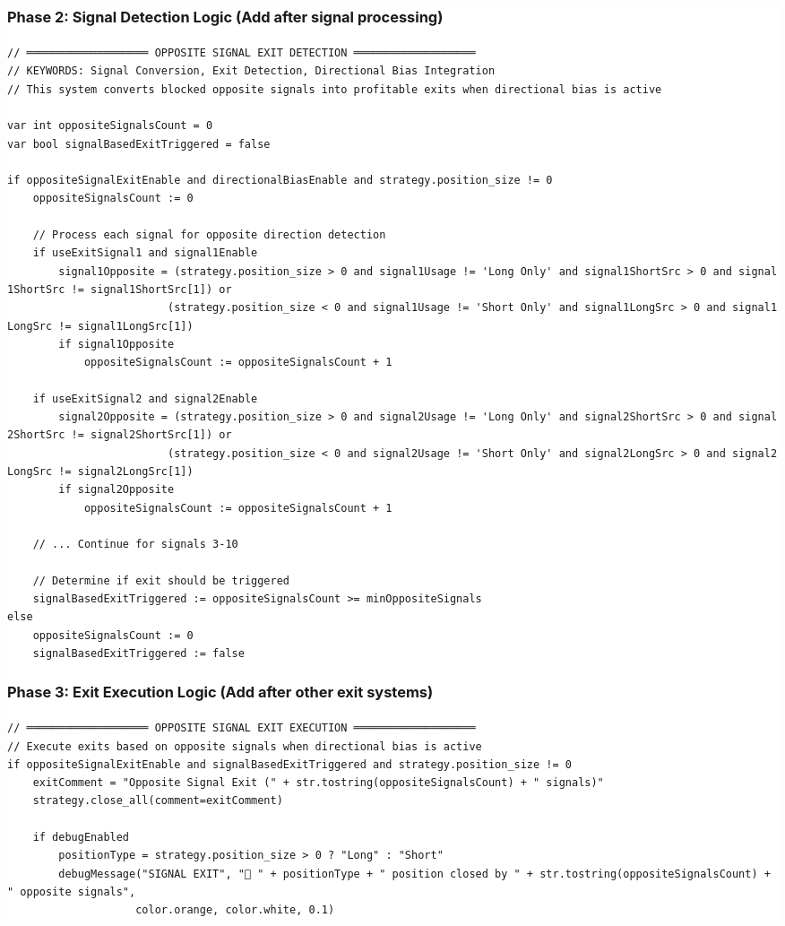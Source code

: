### **Phase 2: Signal Detection Logic** (Add after signal processing)
```pinescript
// ═══════════════════ OPPOSITE SIGNAL EXIT DETECTION ═══════════════════
// KEYWORDS: Signal Conversion, Exit Detection, Directional Bias Integration
// This system converts blocked opposite signals into profitable exits when directional bias is active

var int oppositeSignalsCount = 0
var bool signalBasedExitTriggered = false

if oppositeSignalExitEnable and directionalBiasEnable and strategy.position_size != 0
    oppositeSignalsCount := 0
    
    // Process each signal for opposite direction detection
    if useExitSignal1 and signal1Enable
        signal1Opposite = (strategy.position_size > 0 and signal1Usage != 'Long Only' and signal1ShortSrc > 0 and signal1ShortSrc != signal1ShortSrc[1]) or 
                         (strategy.position_size < 0 and signal1Usage != 'Short Only' and signal1LongSrc > 0 and signal1LongSrc != signal1LongSrc[1])
        if signal1Opposite
            oppositeSignalsCount := oppositeSignalsCount + 1
    
    if useExitSignal2 and signal2Enable
        signal2Opposite = (strategy.position_size > 0 and signal2Usage != 'Long Only' and signal2ShortSrc > 0 and signal2ShortSrc != signal2ShortSrc[1]) or 
                         (strategy.position_size < 0 and signal2Usage != 'Short Only' and signal2LongSrc > 0 and signal2LongSrc != signal2LongSrc[1])
        if signal2Opposite
            oppositeSignalsCount := oppositeSignalsCount + 1
    
    // ... Continue for signals 3-10
    
    // Determine if exit should be triggered
    signalBasedExitTriggered := oppositeSignalsCount >= minOppositeSignals
else
    oppositeSignalsCount := 0
    signalBasedExitTriggered := false
```

### **Phase 3: Exit Execution Logic** (Add after other exit systems)
```pinescript
// ═══════════════════ OPPOSITE SIGNAL EXIT EXECUTION ═══════════════════
// Execute exits based on opposite signals when directional bias is active
if oppositeSignalExitEnable and signalBasedExitTriggered and strategy.position_size != 0
    exitComment = "Opposite Signal Exit (" + str.tostring(oppositeSignalsCount) + " signals)"
    strategy.close_all(comment=exitComment)
    
    if debugEnabled
        positionType = strategy.position_size > 0 ? "Long" : "Short"
        debugMessage("SIGNAL EXIT", "🔄 " + positionType + " position closed by " + str.tostring(oppositeSignalsCount) + " opposite signals", 
                    color.orange, color.white, 0.1)
```
